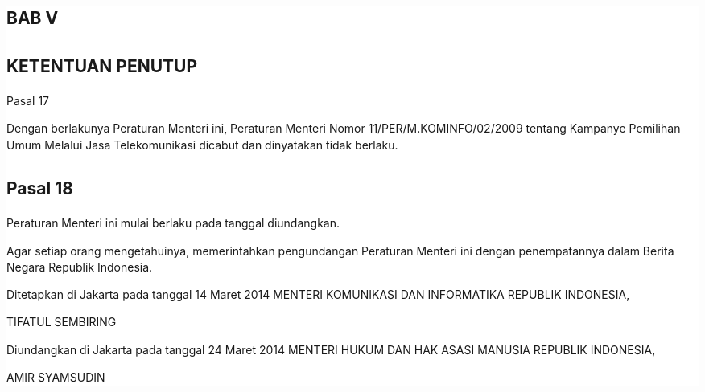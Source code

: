 ## BAB V

## KETENTUAN PENUTUP

Pasal 17

Dengan  berlakunya  Peraturan  Menteri  ini,  Peraturan  Menteri  Nomor 11/PER/M.KOMINFO/02/2009 tentang Kampanye Pemilihan Umum Melalui Jasa Telekomunikasi dicabut dan dinyatakan tidak berlaku.

## Pasal 18

Peraturan Menteri ini mulai berlaku pada tanggal diundangkan.

Agar setiap orang mengetahuinya, memerintahkan pengundangan Peraturan Menteri ini dengan penempatannya dalam Berita Negara Republik Indonesia.

Ditetapkan di Jakarta pada tanggal 14 Maret 2014 MENTERI KOMUNIKASI DAN INFORMATIKA REPUBLIK INDONESIA,

TIFATUL SEMBIRING

Diundangkan di Jakarta pada tanggal 24 Maret 2014 MENTERI HUKUM DAN HAK ASASI MANUSIA REPUBLIK INDONESIA,

AMIR SYAMSUDIN